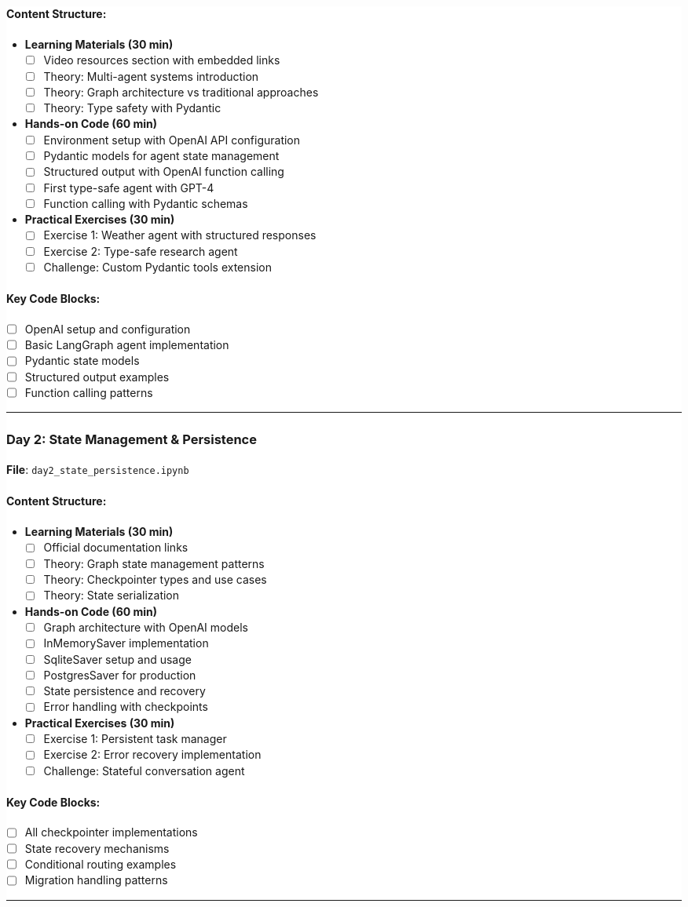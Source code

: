 #### Content Structure:
- **Learning Materials (30 min)**
  - [ ] Video resources section with embedded links
  - [ ] Theory: Multi-agent systems introduction
  - [ ] Theory: Graph architecture vs traditional approaches
  - [ ] Theory: Type safety with Pydantic

- **Hands-on Code (60 min)**
  - [ ] Environment setup with OpenAI API configuration
  - [ ] Pydantic models for agent state management
  - [ ] Structured output with OpenAI function calling
  - [ ] First type-safe agent with GPT-4
  - [ ] Function calling with Pydantic schemas

- **Practical Exercises (30 min)**
  - [ ] Exercise 1: Weather agent with structured responses
  - [ ] Exercise 2: Type-safe research agent
  - [ ] Challenge: Custom Pydantic tools extension

#### Key Code Blocks:
- [ ] OpenAI setup and configuration
- [ ] Basic LangGraph agent implementation
- [ ] Pydantic state models
- [ ] Structured output examples
- [ ] Function calling patterns

---

### **Day 2: State Management & Persistence**
**File**: `day2_state_persistence.ipynb`

#### Content Structure:
- **Learning Materials (30 min)**
  - [ ] Official documentation links
  - [ ] Theory: Graph state management patterns
  - [ ] Theory: Checkpointer types and use cases
  - [ ] Theory: State serialization

- **Hands-on Code (60 min)**
  - [ ] Graph architecture with OpenAI models
  - [ ] InMemorySaver implementation
  - [ ] SqliteSaver setup and usage
  - [ ] PostgresSaver for production
  - [ ] State persistence and recovery
  - [ ] Error handling with checkpoints

- **Practical Exercises (30 min)**
  - [ ] Exercise 1: Persistent task manager
  - [ ] Exercise 2: Error recovery implementation
  - [ ] Challenge: Stateful conversation agent

#### Key Code Blocks:
- [ ] All checkpointer implementations
- [ ] State recovery mechanisms
- [ ] Conditional routing examples
- [ ] Migration handling patterns

---